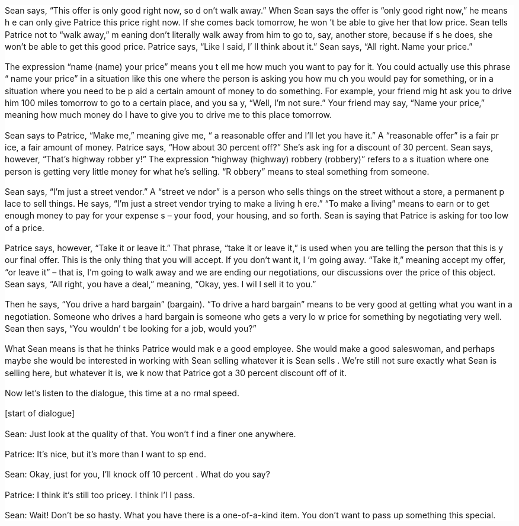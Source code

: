 Sean says, “This offer is only good right now, so d on’t walk away.” When Sean says the offer is “only good right now,” he means h e can only give Patrice this price right now. If she comes back tomorrow, he won ’t be able to give her that low price. Sean tells Patrice not to “walk away,” m eaning don’t literally walk away from him to go to, say, another store, because if s he does, she won’t be able to get this good price. Patrice says, “Like I said, I’ ll think about it.” Sean says, “All right. Name your price.”

The expression “name (name) your price” means you t ell me how much you want to pay for it. You could actually use this phrase “ name your price” in a situation like this one where the person is asking you how mu ch you would pay for something, or in a situation where you need to be p aid a certain amount of money to do something. For example, your friend mig ht ask you to drive him 100 miles tomorrow to go to a certain place, and you sa y, “Well, I’m not sure.” Your friend may say, “Name your price,” meaning how much  money do I have to give you to drive me to this place tomorrow.

Sean says to Patrice, “Make me,” meaning give me, “ a reasonable offer and I’ll let you have it.” A “reasonable offer” is a fair pr ice, a fair amount of money. Patrice says, “How about 30 percent off?” She’s ask ing for a discount of 30 percent. Sean says, however, “That’s highway robber y!” The expression “highway (highway) robbery (robbery)” refers to a s ituation where one person is getting very little money for what he’s selling. “R obbery” means to steal something from someone.

Sean says, “I’m just a street vendor.” A “street ve ndor” is a person who sells things on the street without a store, a permanent p lace to sell things. He says, “I’m just a street vendor trying to make a living h ere.” “To make a living” means to earn or to get enough money to pay for your expense s – your food, your housing, and so forth. Sean is saying that Patrice is asking  for too low of a price.

Patrice says, however, “Take it or leave it.” That phrase, “take it or leave it,” is used when you are telling the person that this is y our final offer. This is the only thing that you will accept. If you don’t want it, I ’m going away. “Take it,” meaning accept my offer, “or leave it” – that is, I’m going  to walk away and we are ending our negotiations, our discussions over the price of  this object. Sean says, “All right, you have a deal,” meaning, “Okay, yes. I wil l sell it to you.”

 Then he says, “You drive a hard bargain” (bargain).  “To drive a hard bargain” means to be very good at getting what you want in a  negotiation. Someone who drives a hard bargain is someone who gets a very lo w price for something by negotiating very well. Sean then says, “You wouldn’ t be looking for a job, would you?”

What Sean means is that he thinks Patrice would mak e a good employee. She would make a good saleswoman, and perhaps maybe she  would be interested in working with Sean selling whatever it is Sean sells . We’re still not sure exactly what Sean is selling here, but whatever it is, we k now that Patrice got a 30 percent discount off of it.

Now let’s listen to the dialogue, this time at a no rmal speed.

[start of dialogue]

Sean: Just look at the quality of that. You won’t f ind a finer one anywhere.

Patrice: It’s nice, but it’s more than I want to sp end.

Sean: Okay, just for you, I’ll knock off 10 percent . What do you say?

Patrice: I think it’s still too pricey. I think I’l l pass.

Sean: Wait! Don’t be so hasty. What you have there is a one-of-a-kind item. You don’t want to pass up something this special.
